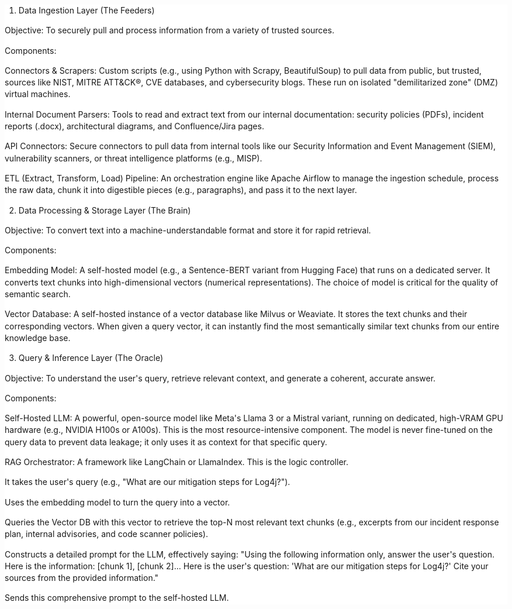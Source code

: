 1. Data Ingestion Layer (The Feeders)

Objective: To securely pull and process information from a variety of trusted sources.

Components:

Connectors & Scrapers: Custom scripts (e.g., using Python with Scrapy, BeautifulSoup) to pull data from public, but trusted, sources like NIST, MITRE ATT&CK®, CVE databases, and cybersecurity blogs. These run on isolated "demilitarized zone" (DMZ) virtual machines.

Internal Document Parsers: Tools to read and extract text from our internal documentation: security policies (PDFs), incident reports (.docx), architectural diagrams, and Confluence/Jira pages.

API Connectors: Secure connectors to pull data from internal tools like our Security Information and Event Management (SIEM), vulnerability scanners, or threat intelligence platforms (e.g., MISP).

ETL (Extract, Transform, Load) Pipeline: An orchestration engine like Apache Airflow to manage the ingestion schedule, process the raw data, chunk it into digestible pieces (e.g., paragraphs), and pass it to the next layer.

2. Data Processing & Storage Layer (The Brain)

Objective: To convert text into a machine-understandable format and store it for rapid retrieval.

Components:

Embedding Model: A self-hosted model (e.g., a Sentence-BERT variant from Hugging Face) that runs on a dedicated server. It converts text chunks into high-dimensional vectors (numerical representations). The choice of model is critical for the quality of semantic search.

Vector Database: A self-hosted instance of a vector database like Milvus or Weaviate. It stores the text chunks and their corresponding vectors. When given a query vector, it can instantly find the most semantically similar text chunks from our entire knowledge base.

3. Query & Inference Layer (The Oracle)

Objective: To understand the user's query, retrieve relevant context, and generate a coherent, accurate answer.

Components:

Self-Hosted LLM: A powerful, open-source model like Meta's Llama 3 or a Mistral variant, running on dedicated, high-VRAM GPU hardware (e.g., NVIDIA H100s or A100s). This is the most resource-intensive component. The model is never fine-tuned on the query data to prevent data leakage; it only uses it as context for that specific query.

RAG Orchestrator: A framework like LangChain or LlamaIndex. This is the logic controller.

It takes the user's query (e.g., "What are our mitigation steps for Log4j?").

Uses the embedding model to turn the query into a vector.

Queries the Vector DB with this vector to retrieve the top-N most relevant text chunks (e.g., excerpts from our incident response plan, internal advisories, and code scanner policies).

Constructs a detailed prompt for the LLM, effectively saying: "Using the following information only, answer the user's question. Here is the information: [chunk 1], [chunk 2]... Here is the user's question: 'What are our mitigation steps for Log4j?' Cite your sources from the provided information."

Sends this comprehensive prompt to the self-hosted LLM.
